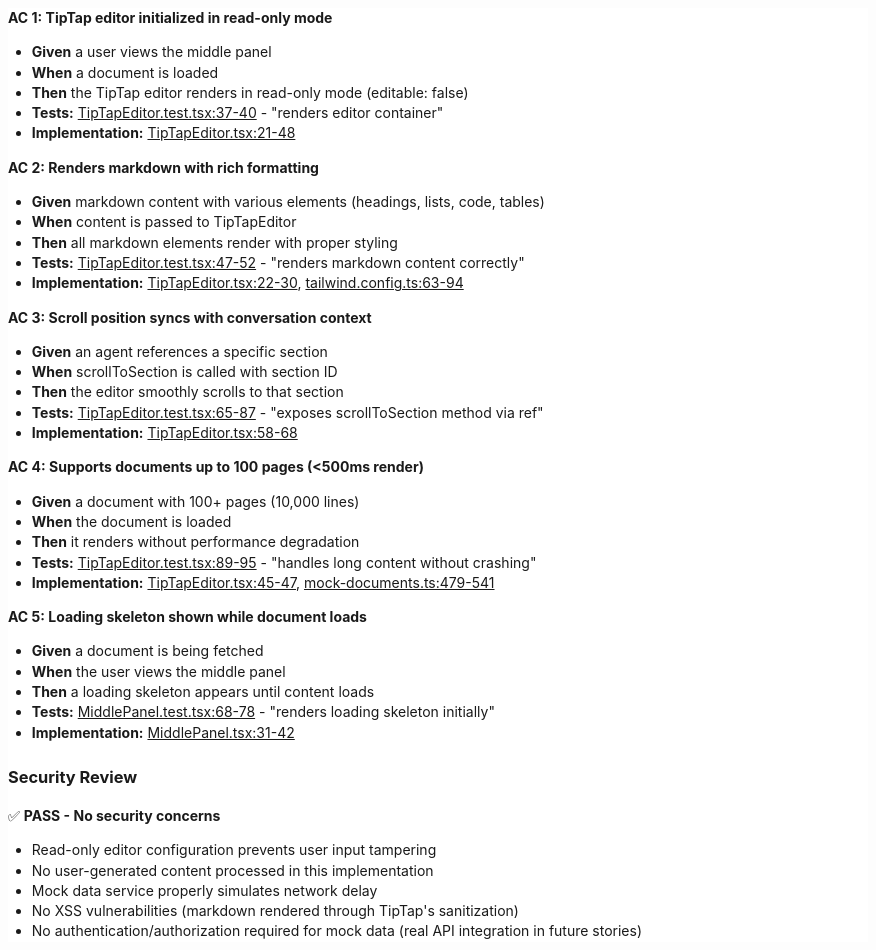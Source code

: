 **AC 1: TipTap editor initialized in read-only mode**
- **Given** a user views the middle panel
- **When** a document is loaded
- **Then** the TipTap editor renders in read-only mode (editable: false)
- **Tests:** [TipTapEditor.test.tsx:37-40](apps/web/components/preview/__tests__/TipTapEditor.test.tsx#L37-L40) - "renders editor container"
- **Implementation:** [TipTapEditor.tsx:21-48](apps/web/components/preview/TipTapEditor.tsx#L21-L48)

**AC 2: Renders markdown with rich formatting**
- **Given** markdown content with various elements (headings, lists, code, tables)
- **When** content is passed to TipTapEditor
- **Then** all markdown elements render with proper styling
- **Tests:** [TipTapEditor.test.tsx:47-52](apps/web/components/preview/__tests__/TipTapEditor.test.tsx#L47-L52) - "renders markdown content correctly"
- **Implementation:** [TipTapEditor.tsx:22-30](apps/web/components/preview/TipTapEditor.tsx#L22-L30), [tailwind.config.ts:63-94](apps/web/tailwind.config.ts#L63-L94)

**AC 3: Scroll position syncs with conversation context**
- **Given** an agent references a specific section
- **When** scrollToSection is called with section ID
- **Then** the editor smoothly scrolls to that section
- **Tests:** [TipTapEditor.test.tsx:65-87](apps/web/components/preview/__tests__/TipTapEditor.test.tsx#L65-L87) - "exposes scrollToSection method via ref"
- **Implementation:** [TipTapEditor.tsx:58-68](apps/web/components/preview/TipTapEditor.tsx#L58-L68)

**AC 4: Supports documents up to 100 pages (<500ms render)**
- **Given** a document with 100+ pages (10,000 lines)
- **When** the document is loaded
- **Then** it renders without performance degradation
- **Tests:** [TipTapEditor.test.tsx:89-95](apps/web/components/preview/__tests__/TipTapEditor.test.tsx#L89-L95) - "handles long content without crashing"
- **Implementation:** [TipTapEditor.tsx:45-47](apps/web/components/preview/TipTapEditor.tsx#L45-L47), [mock-documents.ts:479-541](apps/web/lib/services/mock-documents.ts#L479-L541)

**AC 5: Loading skeleton shown while document loads**
- **Given** a document is being fetched
- **When** the user views the middle panel
- **Then** a loading skeleton appears until content loads
- **Tests:** [MiddlePanel.test.tsx:68-78](apps/web/components/workspace/__tests__/MiddlePanel.test.tsx#L68-L78) - "renders loading skeleton initially"
- **Implementation:** [MiddlePanel.tsx:31-42](apps/web/components/workspace/MiddlePanel.tsx#L31-L42)

### Security Review

✅ **PASS - No security concerns**

- Read-only editor configuration prevents user input tampering
- No user-generated content processed in this implementation
- Mock data service properly simulates network delay
- No XSS vulnerabilities (markdown rendered through TipTap's sanitization)
- No authentication/authorization required for mock data (real API integration in future stories)
